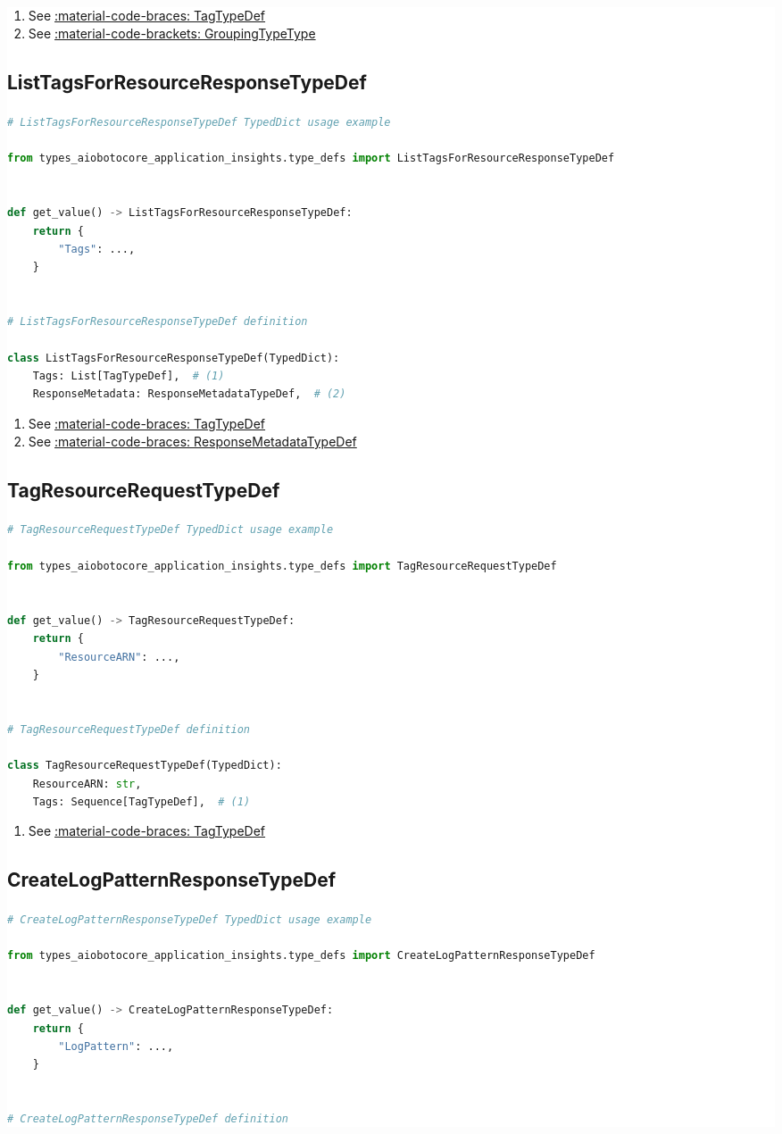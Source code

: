 1. See [:material-code-braces: TagTypeDef](./type_defs.md#tagtypedef) 
2. See [:material-code-brackets: GroupingTypeType](./literals.md#groupingtypetype) 
## ListTagsForResourceResponseTypeDef

```python
# ListTagsForResourceResponseTypeDef TypedDict usage example

from types_aiobotocore_application_insights.type_defs import ListTagsForResourceResponseTypeDef


def get_value() -> ListTagsForResourceResponseTypeDef:
    return {
        "Tags": ...,
    }


# ListTagsForResourceResponseTypeDef definition

class ListTagsForResourceResponseTypeDef(TypedDict):
    Tags: List[TagTypeDef],  # (1)
    ResponseMetadata: ResponseMetadataTypeDef,  # (2)
```

1. See [:material-code-braces: TagTypeDef](./type_defs.md#tagtypedef) 
2. See [:material-code-braces: ResponseMetadataTypeDef](./type_defs.md#responsemetadatatypedef) 
## TagResourceRequestTypeDef

```python
# TagResourceRequestTypeDef TypedDict usage example

from types_aiobotocore_application_insights.type_defs import TagResourceRequestTypeDef


def get_value() -> TagResourceRequestTypeDef:
    return {
        "ResourceARN": ...,
    }


# TagResourceRequestTypeDef definition

class TagResourceRequestTypeDef(TypedDict):
    ResourceARN: str,
    Tags: Sequence[TagTypeDef],  # (1)
```

1. See [:material-code-braces: TagTypeDef](./type_defs.md#tagtypedef) 
## CreateLogPatternResponseTypeDef

```python
# CreateLogPatternResponseTypeDef TypedDict usage example

from types_aiobotocore_application_insights.type_defs import CreateLogPatternResponseTypeDef


def get_value() -> CreateLogPatternResponseTypeDef:
    return {
        "LogPattern": ...,
    }


# CreateLogPatternResponseTypeDef definition

```